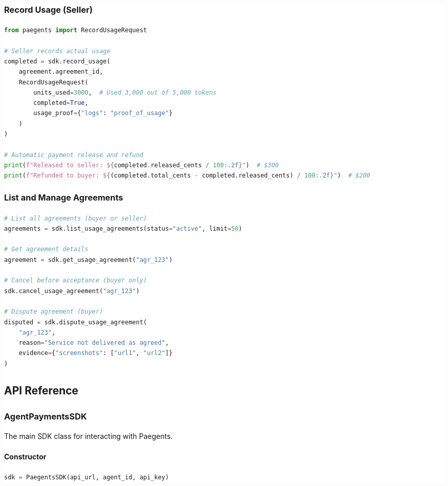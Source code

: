 ### Record Usage (Seller)

```python
from paegents import RecordUsageRequest

# Seller records actual usage
completed = sdk.record_usage(
    agreement.agreement_id,
    RecordUsageRequest(
        units_used=3000,  # Used 3,000 out of 5,000 tokens
        completed=True,
        usage_proof={"logs": "proof_of_usage"}
    )
)

# Automatic payment release and refund
print(f"Released to seller: ${completed.released_cents / 100:.2f}")  # $300
print(f"Refunded to buyer: ${(completed.total_cents - completed.released_cents) / 100:.2f}")  # $200
```

### List and Manage Agreements

```python
# List all agreements (buyer or seller)
agreements = sdk.list_usage_agreements(status="active", limit=50)

# Get agreement details
agreement = sdk.get_usage_agreement("agr_123")

# Cancel before acceptance (buyer only)
sdk.cancel_usage_agreement("agr_123")

# Dispute agreement (buyer)
disputed = sdk.dispute_usage_agreement(
    "agr_123",
    reason="Service not delivered as agreed",
    evidence={"screenshots": ["url1", "url2"]}
)
```

## API Reference

### AgentPaymentsSDK

The main SDK class for interacting with Paegents.

#### Constructor

```python
sdk = PaegentsSDK(api_url, agent_id, api_key)
```
